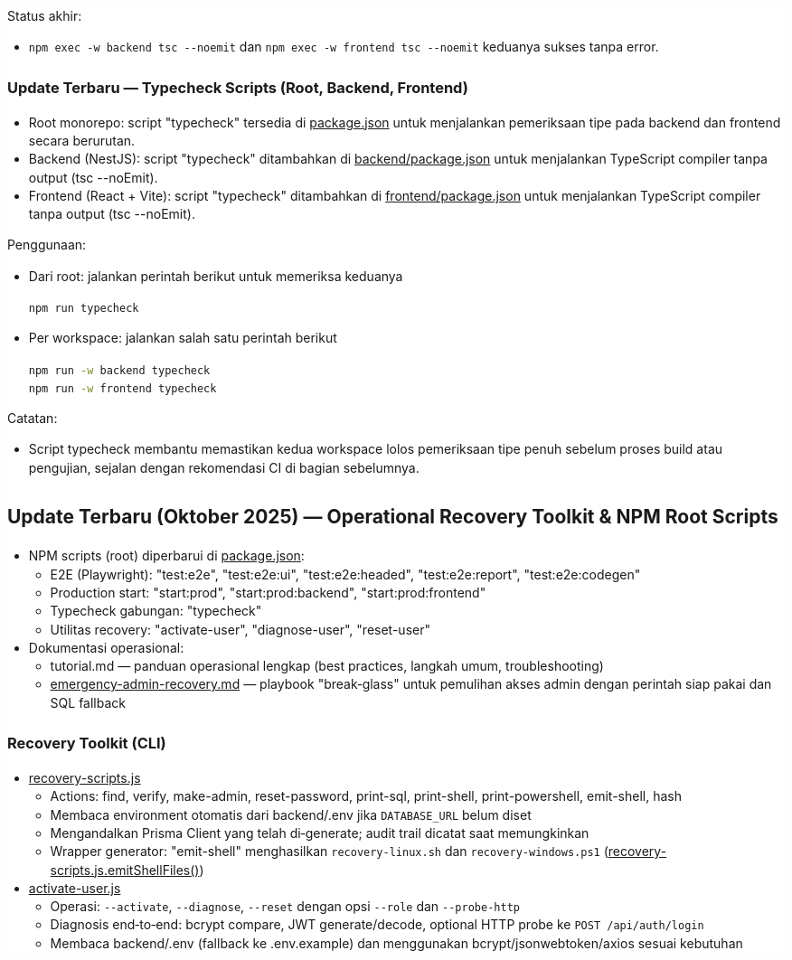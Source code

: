 Status akhir:
- `npm exec -w backend tsc --noemit` dan `npm exec -w frontend tsc --noemit` keduanya sukses tanpa error.

### Update Terbaru — Typecheck Scripts (Root, Backend, Frontend)

- Root monorepo: script "typecheck" tersedia di [package.json](package.json:30) untuk menjalankan pemeriksaan tipe pada backend dan frontend secara berurutan.
- Backend (NestJS): script "typecheck" ditambahkan di [backend/package.json](backend/package.json:17) untuk menjalankan TypeScript compiler tanpa output (tsc --noEmit).
- Frontend (React + Vite): script "typecheck" ditambahkan di [frontend/package.json](frontend/package.json:46) untuk menjalankan TypeScript compiler tanpa output (tsc --noEmit).

Penggunaan:
- Dari root: jalankan perintah berikut untuk memeriksa keduanya
  ```bash
  npm run typecheck
  ```
- Per workspace: jalankan salah satu perintah berikut
  ```bash
  npm run -w backend typecheck
  npm run -w frontend typecheck
  ```

Catatan:
- Script typecheck membantu memastikan kedua workspace lolos pemeriksaan tipe penuh sebelum proses build atau pengujian, sejalan dengan rekomendasi CI di bagian sebelumnya.

## Update Terbaru (Oktober 2025) — Operational Recovery Toolkit & NPM Root Scripts

- NPM scripts (root) diperbarui di [package.json](package.json:9-34):
  - E2E (Playwright): "test:e2e", "test:e2e:ui", "test:e2e:headed", "test:e2e:report", "test:e2e:codegen"
  - Production start: "start:prod", "start:prod:backend", "start:prod:frontend"
  - Typecheck gabungan: "typecheck"
  - Utilitas recovery: "activate-user", "diagnose-user", "reset-user"
- Dokumentasi operasional:
  - tutorial.md — panduan operasional lengkap (best practices, langkah umum, troubleshooting)
  - [emergency-admin-recovery.md](emergency-admin-recovery.md:1) — playbook "break‑glass" untuk pemulihan akses admin dengan perintah siap pakai dan SQL fallback

### Recovery Toolkit (CLI)

- [recovery-scripts.js](recovery-scripts.js:1)
  - Actions: find, verify, make-admin, reset-password, print-sql, print-shell, print-powershell, emit-shell, hash
  - Membaca environment otomatis dari backend/.env jika `DATABASE_URL` belum diset
  - Mengandalkan Prisma Client yang telah di‑generate; audit trail dicatat saat memungkinkan
  - Wrapper generator: "emit-shell" menghasilkan `recovery-linux.sh` dan `recovery-windows.ps1` ([recovery-scripts.js.emitShellFiles()](recovery-scripts.js:535-544))
- [activate-user.js](activate-user.js:1)
  - Operasi: `--activate`, `--diagnose`, `--reset` dengan opsi `--role` dan `--probe-http`
  - Diagnosis end‑to‑end: bcrypt compare, JWT generate/decode, optional HTTP probe ke `POST /api/auth/login`
  - Membaca backend/.env (fallback ke .env.example) dan menggunakan bcrypt/jsonwebtoken/axios sesuai kebutuhan
